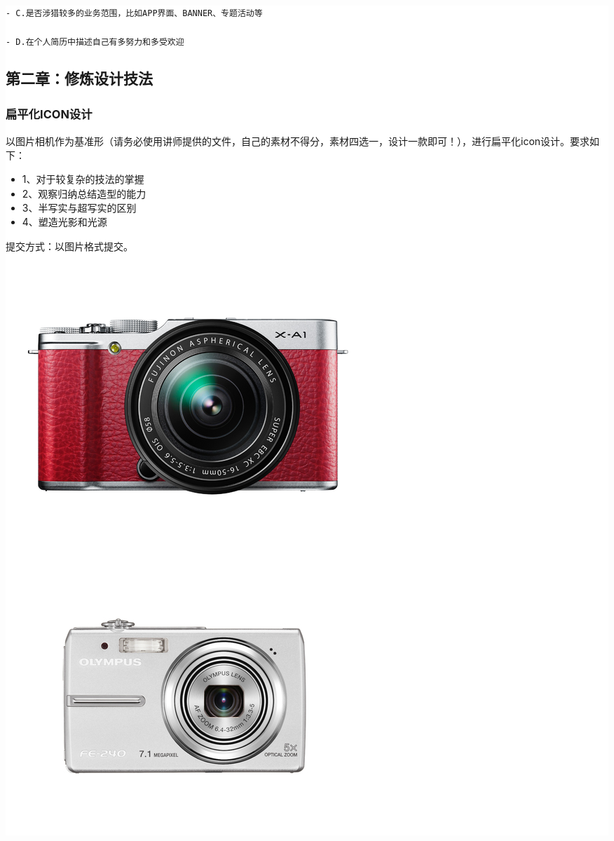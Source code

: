	- C.是否涉猎较多的业务范围，比如APP界面、BANNER、专题活动等

	- D.在个人简历中描述自己有多努力和多受欢迎

## 第二章：修炼设计技法

### 扁平化ICON设计

以图片相机作为基准形（请务必使用讲师提供的文件，自己的素材不得分，素材四选一，设计一款即可！），进行扁平化icon设计。要求如下：

- 1、对于较复杂的技法的掌握
- 2、观察归纳总结造型的能力
- 3、半写实与超写实的区别
- 4、塑造光影和光源
  
提交方式：以图片格式提交。

![](../img/02/02_02_04_01_camera_01.png)

![](../img/02/02_02_04_02_camera_02.png)
